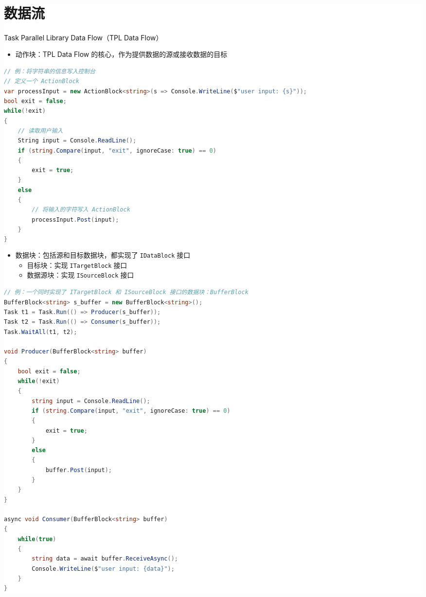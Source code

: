 # 数据流

Task Parallel Library Data Flow（TPL Data Flow）

- 动作块：TPL Data Flow 的核心，作为提供数据的源或接收数据的目标

```csharp
// 例：将字符串的信息写入控制台
// 定义一个 ActionBlock
var processInput = new ActionBlock<string>(s => Console.WriteLine($"user input: {s}"));
bool exit = false;
while(!exit)
{
    // 读取用户输入
    String input = Console.ReadLine();
    if (string.Compare(input, "exit", ignoreCase: true) == 0)
    {
        exit = true;
    }
    else
    {
        // 将输入的字符写入 ActionBlock
        processInput.Post(input);
    }
}
```

- 数据块：包括源和目标数据块，都实现了 `IDataBlock` 接口
	- 目标块：实现 `ITargetBlock` 接口
	- 数据源块：实现 `ISourceBlock` 接口

```csharp
// 例：一个同时实现了 ITargetBlock 和 ISourceBlock 接口的数据块：BufferBlock
BufferBlock<string> s_buffer = new BufferBlock<string>();
Task t1 = Task.Run(() => Producer(s_buffer));
Task t2 = Task.Run(() => Consumer(s_buffer));
Task.WaitAll(t1, t2);

void Producer(BufferBlock<string> buffer)
{
    bool exit = false;
    while(!exit)
    {
        string input = Console.ReadLine();
        if (string.Compare(input, "exit", ignoreCase: true) == 0)
        {
            exit = true;
        }
        else
        {
            buffer.Post(input);
        }
    }
}

async void Consumer(BufferBlock<string> buffer)
{
    while(true)
    {
        string data = await buffer.ReceiveAsync();
        Console.WriteLine($"user input: {data}");
    }
}
```

